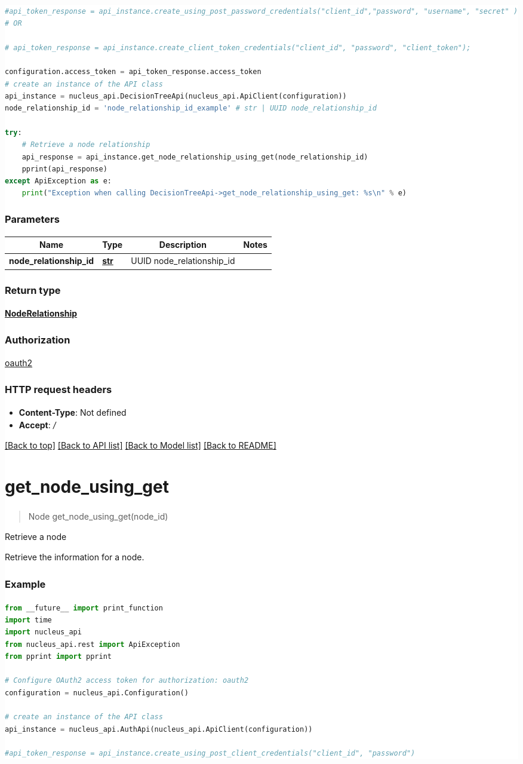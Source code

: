 ```python
#api_token_response = api_instance.create_using_post_password_credentials("client_id","password", "username", "secret" )
# OR

# api_token_response = api_instance.create_client_token_credentials("client_id", "password", "client_token");

configuration.access_token = api_token_response.access_token
# create an instance of the API class
api_instance = nucleus_api.DecisionTreeApi(nucleus_api.ApiClient(configuration))
node_relationship_id = 'node_relationship_id_example' # str | UUID node_relationship_id

try:
    # Retrieve a node relationship
    api_response = api_instance.get_node_relationship_using_get(node_relationship_id)
    pprint(api_response)
except ApiException as e:
    print("Exception when calling DecisionTreeApi->get_node_relationship_using_get: %s\n" % e)
```

### Parameters

Name | Type | Description  | Notes
------------- | ------------- | ------------- | -------------
 **node_relationship_id** | [**str**](.md)| UUID node_relationship_id | 

### Return type

[**NodeRelationship**](NodeRelationship.md)

### Authorization

[oauth2](../README.md#oauth2)

### HTTP request headers

 - **Content-Type**: Not defined
 - **Accept**: */*

[[Back to top]](#) [[Back to API list]](../README.md#documentation-for-api-endpoints) [[Back to Model list]](../README.md#documentation-for-models) [[Back to README]](../README.md)

# **get_node_using_get**
> Node get_node_using_get(node_id)

Retrieve a node

Retrieve the information for a node.

### Example
```python
from __future__ import print_function
import time
import nucleus_api
from nucleus_api.rest import ApiException
from pprint import pprint

# Configure OAuth2 access token for authorization: oauth2
configuration = nucleus_api.Configuration()

# create an instance of the API class
api_instance = nucleus_api.AuthApi(nucleus_api.ApiClient(configuration))

#api_token_response = api_instance.create_using_post_client_credentials("client_id", "password")
```